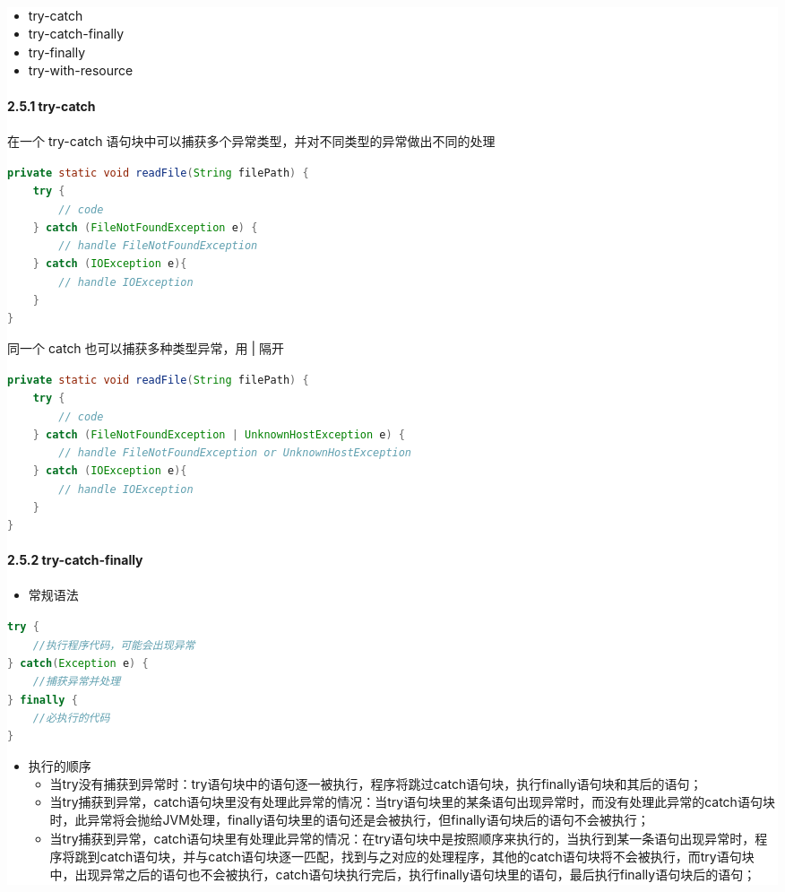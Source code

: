 - try-catch
- try-catch-finally
- try-finally
- try-with-resource

#### 2.5.1 try-catch

在一个 try-catch 语句块中可以捕获多个异常类型，并对不同类型的异常做出不同的处理

```java
private static void readFile(String filePath) {
    try {
        // code
    } catch (FileNotFoundException e) {
        // handle FileNotFoundException
    } catch (IOException e){
        // handle IOException
    }
}
```

同一个 catch 也可以捕获多种类型异常，用 | 隔开

```java
private static void readFile(String filePath) {
    try {
        // code
    } catch (FileNotFoundException | UnknownHostException e) {
        // handle FileNotFoundException or UnknownHostException
    } catch (IOException e){
        // handle IOException
    }
}
```

#### 2.5.2 try-catch-finally

- 常规语法

```java
try {                        
    //执行程序代码，可能会出现异常                 
} catch(Exception e) {   
    //捕获异常并处理   
} finally {
    //必执行的代码
}
```

- 执行的顺序
  - 当try没有捕获到异常时：try语句块中的语句逐一被执行，程序将跳过catch语句块，执行finally语句块和其后的语句；
  - 当try捕获到异常，catch语句块里没有处理此异常的情况：当try语句块里的某条语句出现异常时，而没有处理此异常的catch语句块时，此异常将会抛给JVM处理，finally语句块里的语句还是会被执行，但finally语句块后的语句不会被执行；
  - 当try捕获到异常，catch语句块里有处理此异常的情况：在try语句块中是按照顺序来执行的，当执行到某一条语句出现异常时，程序将跳到catch语句块，并与catch语句块逐一匹配，找到与之对应的处理程序，其他的catch语句块将不会被执行，而try语句块中，出现异常之后的语句也不会被执行，catch语句块执行完后，执行finally语句块里的语句，最后执行finally语句块后的语句；
